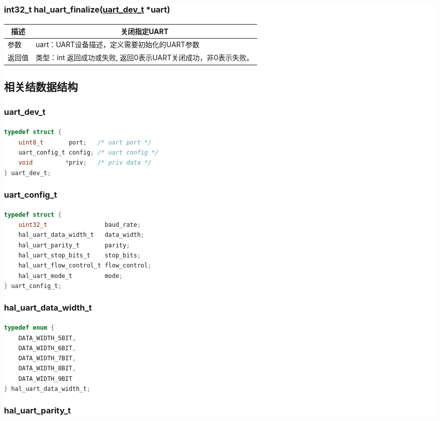 

### **int32_t hal_uart_finalize(**[uart_dev_t](#whrscm) ***uart)**

| 描述   | 关闭指定UART                                                 |
| ------ | ------------------------------------------------------------ |
| 参数   | uart：UART设备描述，定义需要初始化的UART参数                 |
| 返回值 | 类型：int  返回成功或失败, 返回0表示UART关闭成功，非0表示失败。 |



## 相关结数据结构

### uart_dev_t

```c
typedef struct {
    uint8_t       port;   /* uart port */
    uart_config_t config; /* uart config */
    void         *priv;   /* priv data */
} uart_dev_t;
```



### uart_config_t

```c
typedef struct {
    uint32_t                baud_rate;
    hal_uart_data_width_t   data_width;
    hal_uart_parity_t       parity;
    hal_uart_stop_bits_t    stop_bits;
    hal_uart_flow_control_t flow_control;
    hal_uart_mode_t         mode;
} uart_config_t;
```



### hal_uart_data_width_t

```c
typedef enum {
    DATA_WIDTH_5BIT,
    DATA_WIDTH_6BIT,
    DATA_WIDTH_7BIT,
    DATA_WIDTH_8BIT,
    DATA_WIDTH_9BIT
} hal_uart_data_width_t;
```



### hal_uart_parity_t
